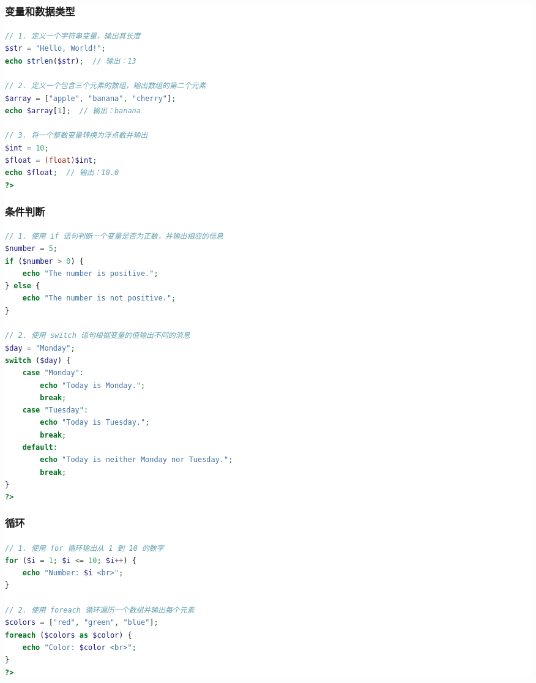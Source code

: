 ### 变量和数据类型
```php
// 1. 定义一个字符串变量，输出其长度
$str = "Hello, World!";
echo strlen($str);  // 输出：13

// 2. 定义一个包含三个元素的数组，输出数组的第二个元素
$array = ["apple", "banana", "cherry"];
echo $array[1];  // 输出：banana

// 3. 将一个整数变量转换为浮点数并输出
$int = 10;
$float = (float)$int;
echo $float;  // 输出：10.0
?>
```

### 条件判断
```php
// 1. 使用 if 语句判断一个变量是否为正数，并输出相应的信息
$number = 5;
if ($number > 0) {
    echo "The number is positive.";
} else {
    echo "The number is not positive.";
}

// 2. 使用 switch 语句根据变量的值输出不同的消息
$day = "Monday";
switch ($day) {
    case "Monday":
        echo "Today is Monday.";
        break;
    case "Tuesday":
        echo "Today is Tuesday.";
        break;
    default:
        echo "Today is neither Monday nor Tuesday.";
        break;
}
?>
```

### 循环
```php
// 1. 使用 for 循环输出从 1 到 10 的数字
for ($i = 1; $i <= 10; $i++) {
    echo "Number: $i <br>";
}

// 2. 使用 foreach 循环遍历一个数组并输出每个元素
$colors = ["red", "green", "blue"];
foreach ($colors as $color) {
    echo "Color: $color <br>";
}
?>
```

